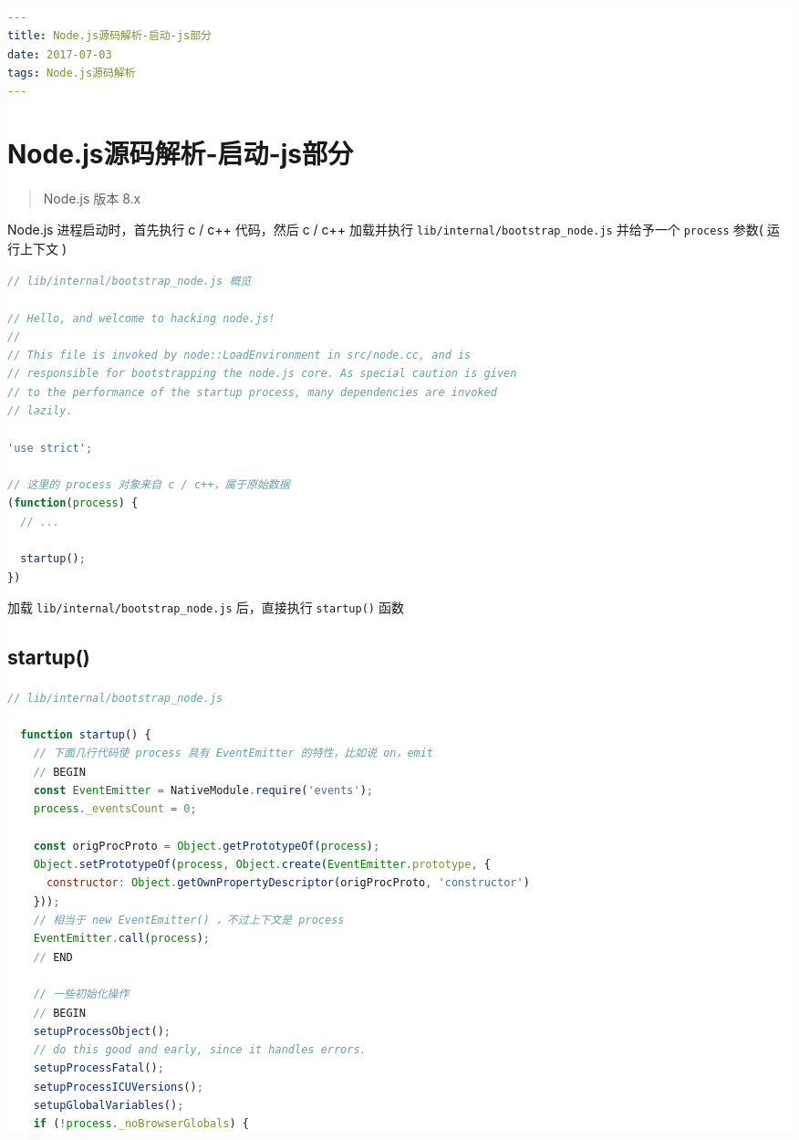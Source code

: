 ```yaml
---
title: Node.js源码解析-启动-js部分
date: 2017-07-03
tags: Node.js源码解析
---
```


# Node.js源码解析-启动-js部分

> Node.js 版本 8.x

Node.js 进程启动时，首先执行 c / c++ 代码，然后 c / c++ 加载并执行 ``lib/internal/bootstrap_node.js`` 并给予一个 ``process`` 参数( 运行上下文 )

```js
// lib/internal/bootstrap_node.js 概览

// Hello, and welcome to hacking node.js!
//
// This file is invoked by node::LoadEnvironment in src/node.cc, and is
// responsible for bootstrapping the node.js core. As special caution is given
// to the performance of the startup process, many dependencies are invoked
// lazily.

'use strict';

// 这里的 process 对象来自 c / c++，属于原始数据
(function(process) {
  // ...

  startup();
})
```

加载 ``lib/internal/bootstrap_node.js`` 后，直接执行 ``startup()`` 函数

## startup()

```js
// lib/internal/bootstrap_node.js

  function startup() {
    // 下面几行代码使 process 具有 EventEmitter 的特性，比如说 on，emit
    // BEGIN 
    const EventEmitter = NativeModule.require('events');
    process._eventsCount = 0;

    const origProcProto = Object.getPrototypeOf(process);
    Object.setPrototypeOf(process, Object.create(EventEmitter.prototype, {
      constructor: Object.getOwnPropertyDescriptor(origProcProto, 'constructor')
    }));
    // 相当于 new EventEmitter() ，不过上下文是 process
    EventEmitter.call(process);
    // END

    // 一些初始化操作
    // BEGIN
    setupProcessObject();
    // do this good and early, since it handles errors.
    setupProcessFatal();
    setupProcessICUVersions();
    setupGlobalVariables();
    if (!process._noBrowserGlobals) {
```